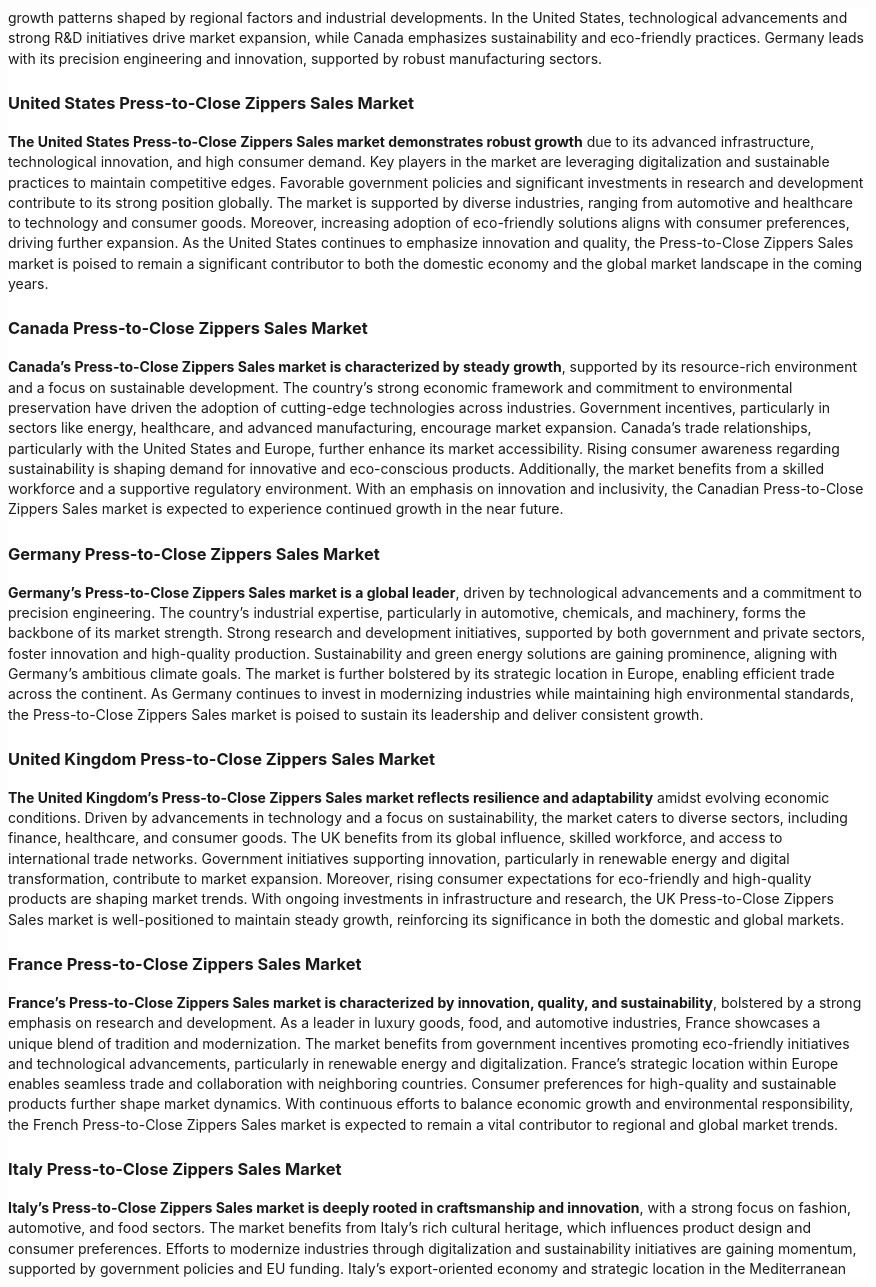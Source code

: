 growth patterns shaped by regional factors and industrial developments. In the United States, technological advancements and strong R&amp;D initiatives drive market expansion, while Canada emphasizes sustainability and eco-friendly practices. Germany leads with its precision engineering and innovation, supported by robust manufacturing sectors.</span></em></p></blockquote><h3><strong>United States Press-to-Close Zippers Sales Market</strong></h3><p><strong>The United States Press-to-Close Zippers Sales market demonstrates robust growth</strong> due to its advanced infrastructure, technological innovation, and high consumer demand. Key players in the market are leveraging digitalization and sustainable practices to maintain competitive edges. Favorable government policies and significant investments in research and development contribute to its strong position globally. The market is supported by diverse industries, ranging from automotive and healthcare to technology and consumer goods. Moreover, increasing adoption of eco-friendly solutions aligns with consumer preferences, driving further expansion. As the United States continues to emphasize innovation and quality, the Press-to-Close Zippers Sales market is poised to remain a significant contributor to both the domestic economy and the global market landscape in the coming years.</p><h3><strong>Canada Press-to-Close Zippers Sales Market</strong></h3><p><strong>Canada&rsquo;s Press-to-Close Zippers Sales market is characterized by steady growth</strong>, supported by its resource-rich environment and a focus on sustainable development. The country&rsquo;s strong economic framework and commitment to environmental preservation have driven the adoption of cutting-edge technologies across industries. Government incentives, particularly in sectors like energy, healthcare, and advanced manufacturing, encourage market expansion. Canada&rsquo;s trade relationships, particularly with the United States and Europe, further enhance its market accessibility. Rising consumer awareness regarding sustainability is shaping demand for innovative and eco-conscious products. Additionally, the market benefits from a skilled workforce and a supportive regulatory environment. With an emphasis on innovation and inclusivity, the Canadian Press-to-Close Zippers Sales market is expected to experience continued growth in the near future.</p><h3><strong>Germany Press-to-Close Zippers Sales Market</strong></h3><p><strong>Germany&rsquo;s Press-to-Close Zippers Sales market is a global leader</strong>, driven by technological advancements and a commitment to precision engineering. The country&rsquo;s industrial expertise, particularly in automotive, chemicals, and machinery, forms the backbone of its market strength. Strong research and development initiatives, supported by both government and private sectors, foster innovation and high-quality production. Sustainability and green energy solutions are gaining prominence, aligning with Germany&rsquo;s ambitious climate goals. The market is further bolstered by its strategic location in Europe, enabling efficient trade across the continent. As Germany continues to invest in modernizing industries while maintaining high environmental standards, the Press-to-Close Zippers Sales market is poised to sustain its leadership and deliver consistent growth.</p><h3><strong>United Kingdom Press-to-Close Zippers Sales Market</strong></h3><p><strong>The United Kingdom&rsquo;s Press-to-Close Zippers Sales market reflects resilience and adaptability</strong> amidst evolving economic conditions. Driven by advancements in technology and a focus on sustainability, the market caters to diverse sectors, including finance, healthcare, and consumer goods. The UK benefits from its global influence, skilled workforce, and access to international trade networks. Government initiatives supporting innovation, particularly in renewable energy and digital transformation, contribute to market expansion. Moreover, rising consumer expectations for eco-friendly and high-quality products are shaping market trends. With ongoing investments in infrastructure and research, the UK Press-to-Close Zippers Sales market is well-positioned to maintain steady growth, reinforcing its significance in both the domestic and global markets.</p><h3><strong>France Press-to-Close Zippers Sales Market</strong></h3><p><strong>France&rsquo;s Press-to-Close Zippers Sales market is characterized by innovation, quality, and sustainability</strong>, bolstered by a strong emphasis on research and development. As a leader in luxury goods, food, and automotive industries, France showcases a unique blend of tradition and modernization. The market benefits from government incentives promoting eco-friendly initiatives and technological advancements, particularly in renewable energy and digitalization. France&rsquo;s strategic location within Europe enables seamless trade and collaboration with neighboring countries. Consumer preferences for high-quality and sustainable products further shape market dynamics. With continuous efforts to balance economic growth and environmental responsibility, the French Press-to-Close Zippers Sales market is expected to remain a vital contributor to regional and global market trends.</p><h3><strong>Italy Press-to-Close Zippers Sales Market</strong></h3><p><strong>Italy&rsquo;s Press-to-Close Zippers Sales market is deeply rooted in craftsmanship and innovation</strong>, with a strong focus on fashion, automotive, and food sectors. The market benefits from Italy&rsquo;s rich cultural heritage, which influences product design and consumer preferences. Efforts to modernize industries through digitalization and sustainability initiatives are gaining momentum, supported by government policies and EU funding. Italy&rsquo;s export-oriented economy and strategic location in the Mediterranean